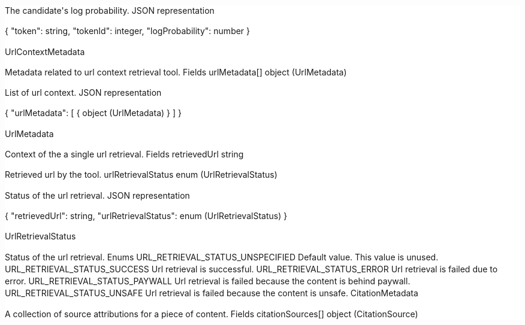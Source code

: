 The candidate's log probability.
JSON representation

{
  "token": string,
  "tokenId": integer,
  "logProbability": number
}

UrlContextMetadata

Metadata related to url context retrieval tool.
Fields
urlMetadata[] object (UrlMetadata)

List of url context.
JSON representation

{
  "urlMetadata": [
    {
      object (UrlMetadata)
    }
  ]
}

UrlMetadata

Context of the a single url retrieval.
Fields
retrievedUrl string

Retrieved url by the tool.
urlRetrievalStatus enum (UrlRetrievalStatus)

Status of the url retrieval.
JSON representation

{
  "retrievedUrl": string,
  "urlRetrievalStatus": enum (UrlRetrievalStatus)
}

UrlRetrievalStatus

Status of the url retrieval.
Enums
URL_RETRIEVAL_STATUS_UNSPECIFIED 	Default value. This value is unused.
URL_RETRIEVAL_STATUS_SUCCESS 	Url retrieval is successful.
URL_RETRIEVAL_STATUS_ERROR 	Url retrieval is failed due to error.
URL_RETRIEVAL_STATUS_PAYWALL 	Url retrieval is failed because the content is behind paywall.
URL_RETRIEVAL_STATUS_UNSAFE 	Url retrieval is failed because the content is unsafe.
CitationMetadata

A collection of source attributions for a piece of content.
Fields
citationSources[] object (CitationSource)
